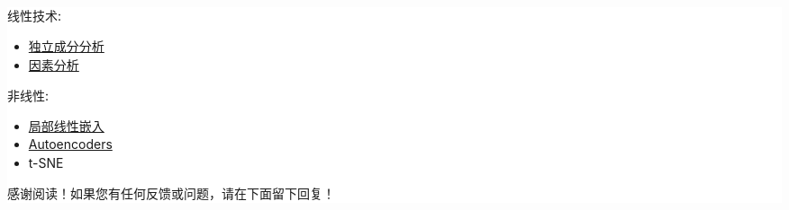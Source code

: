 线性技术:

*   [独立成分分析](http://www.mit.edu/~gari/teaching/6.555/LECTURE_NOTES/ch15_bss.pdf)
*   [因素分析](https://en.wikipedia.org/wiki/Factor_analysis)

非线性:

*   [局部线性嵌入](http://science.sciencemag.org/content/290/5500/2323)
*   [Autoencoders](http://proceedings.mlr.press/v27/baldi12a/baldi12a.pdf)
*   t-SNE

感谢阅读！如果您有任何反馈或问题，请在下面留下回复！